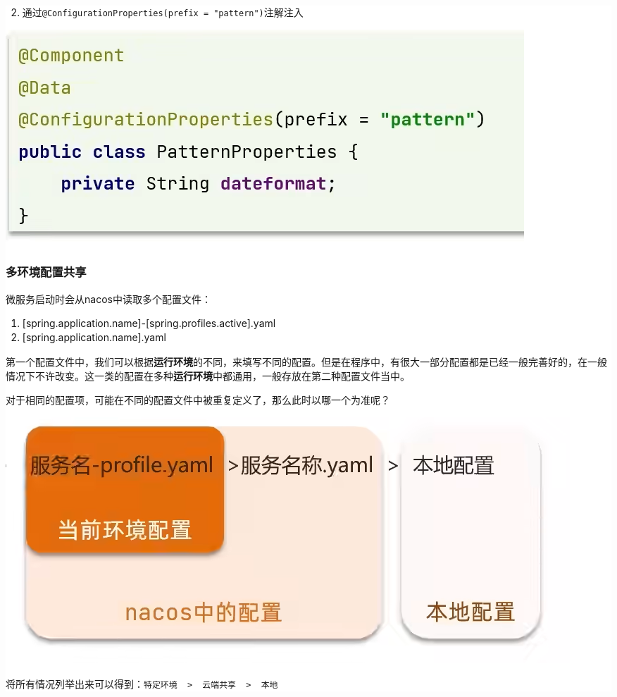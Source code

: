 2. 通过`@ConfigurationProperties(prefix = "pattern")`注解注入

![image-20240310192209913](.\images\image-20240310192209913.png)

### 多环境配置共享

微服务启动时会从nacos中读取多个配置文件：

1. [spring.application.name]-[spring.profiles.active].yaml
2. [spring.application.name].yaml

第一个配置文件中，我们可以根据**运行环境**的不同，来填写不同的配置。但是在程序中，有很大一部分配置都是已经一般完善好的，在一般情况下不许改变。这一类的配置在多种**运行环境**中都通用，一般存放在第二种配置文件当中。

对于相同的配置项，可能在不同的配置文件中被重复定义了，那么此时以哪一个为准呢？

![image-20240311224232528](.\images\image-20240311224232528.png)

将所有情况列举出来可以得到：`特定环境  >  云端共享  >  本地`


